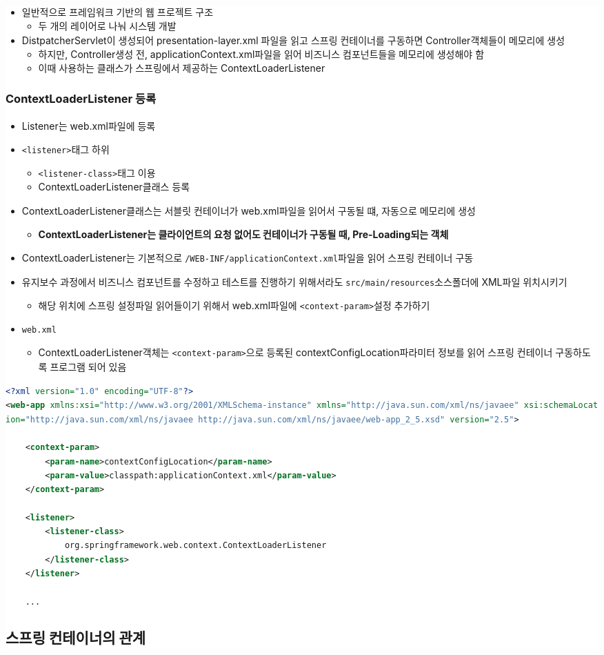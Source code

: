 - 일반적으로 프레임워크 기반의 웹 프로젝트 구조
  - 두 개의 레이어로 나눠 시스템 개발
- DistpatcherServlet이 생성되어 presentation-layer.xml 파일을 읽고 스프링 컨테이너를 구동하면 Controller객체들이 메모리에 생성
  - 하지만, Controller생성 전, applicationContext.xml파일을 읽어 비즈니스 컴포넌트들을 메모리에 생성해야 함
  - 이때 사용하는 클래스가 스프링에서 제공하는 ContextLoaderListener



### ContextLoaderListener 등록

- Listener는 web.xml파일에 등록
- `<listener>`태그 하위
  - `<listener-class>`태그 이용
  - ContextLoaderListener클래스 등록
- ContextLoaderListener클래스는 서블릿 컨테이너가 web.xml파일을 읽어서 구동될 떄, 자동으로 메모리에 생성
  - **ContextLoaderListener는 클라이언트의 요청 없어도 컨테이너가 구동될 때, Pre-Loading되는 객체**

- ContextLoaderListener는 기본적으로 `/WEB-INF/applicationContext.xml`파일을 읽어 스프링 컨테이너 구동
- 유지보수 과정에서 비즈니스 컴포넌트를 수정하고 테스트를 진행하기 위해서라도 `src/main/resources`소스폴더에 XML파일 위치시키기
  - 해당 위치에 스프링 설정파일 읽어들이기 위해서 web.xml파일에  `<context-param>`설정 추가하기
- `web.xml`
  - ContextLoaderListener객체는  `<context-param>`으로 등록된 contextConfigLocation파라미터 정보를 읽어 스프링 컨테이너 구동하도록 프로그램 되어 있음

```xml
<?xml version="1.0" encoding="UTF-8"?>
<web-app xmlns:xsi="http://www.w3.org/2001/XMLSchema-instance" xmlns="http://java.sun.com/xml/ns/javaee" xsi:schemaLocation="http://java.sun.com/xml/ns/javaee http://java.sun.com/xml/ns/javaee/web-app_2_5.xsd" version="2.5">
	
	<context-param>
		<param-name>contextConfigLocation</param-name>
		<param-value>classpath:applicationContext.xml</param-value>
	</context-param>
	
	<listener>
		<listener-class>
			org.springframework.web.context.ContextLoaderListener
		</listener-class>
	</listener>
	
	...
```



## 스프링 컨테이너의 관계
